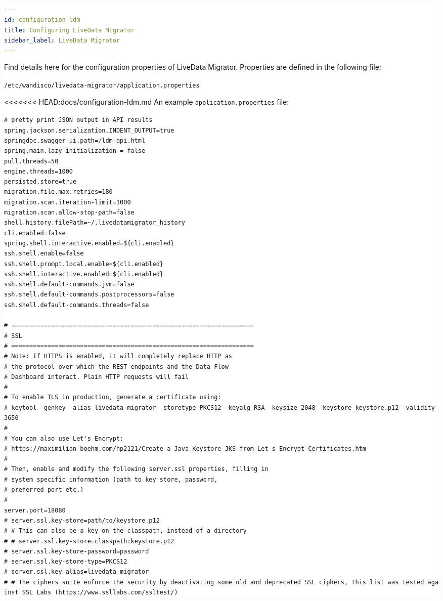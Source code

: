 ```yaml
---
id: configuration-ldm
title: Configuring LiveData Migrator
sidebar_label: LiveData Migrator
---
```


Find details here for the configuration properties of LiveData Migrator. Properties are defined in the following file:

`/etc/wandisco/livedata-migrator/application.properties`

<<<<<<< HEAD:docs/configuration-ldm.md
An example `application.properties` file:

```text name="Example"
# pretty print JSON output in API results
spring.jackson.serialization.INDENT_OUTPUT=true
springdoc.swagger-ui.path=/ldm-api.html
spring.main.lazy-initialization = false
pull.threads=50
engine.threads=1000
persisted.store=true
migration.file.max.retries=180
migration.scan.iteration-limit=1000
migration.scan.allow-stop-path=false
shell.history.filePath=~/.livedatamigrator_history
cli.enabled=false
spring.shell.interactive.enabled=${cli.enabled}
ssh.shell.enable=false
ssh.shell.prompt.local.enable=${cli.enabled}
ssh.shell.interactive.enabled=${cli.enabled}
ssh.shell.default-commands.jvm=false
ssh.shell.default-commands.postprocessors=false
ssh.shell.default-commands.threads=false

# ===================================================================
# SSL
# ===================================================================
# Note: If HTTPS is enabled, it will completely replace HTTP as
# the protocol over which the REST endpoints and the Data Flow
# Dashboard interact. Plain HTTP requests will fail
#
# To enable TLS in production, generate a certificate using:
# keytool -genkey -alias livedata-migrator -storetype PKCS12 -keyalg RSA -keysize 2048 -keystore keystore.p12 -validity 3650
#
# You can also use Let's Encrypt:
# https://maximilian-boehm.com/hp2121/Create-a-Java-Keystore-JKS-from-Let-s-Encrypt-Certificates.htm
#
# Then, enable and modify the following server.ssl properties, filling in
# system specific information (path to key store, password,
# preferred port etc.)
#
server.port=18080
# server.ssl.key-store=path/to/keystore.p12
# # This can also be a key on the classpath, instead of a directory
# # server.ssl.key-store=classpath:keystore.p12
# server.ssl.key-store-password=password
# server.ssl.key-store-type=PKCS12
# server.ssl.key-alias=livedata-migrator
# # The ciphers suite enforce the security by deactivating some old and deprecated SSL ciphers, this list was tested against SSL Labs (https://www.ssllabs.com/ssltest/)
```